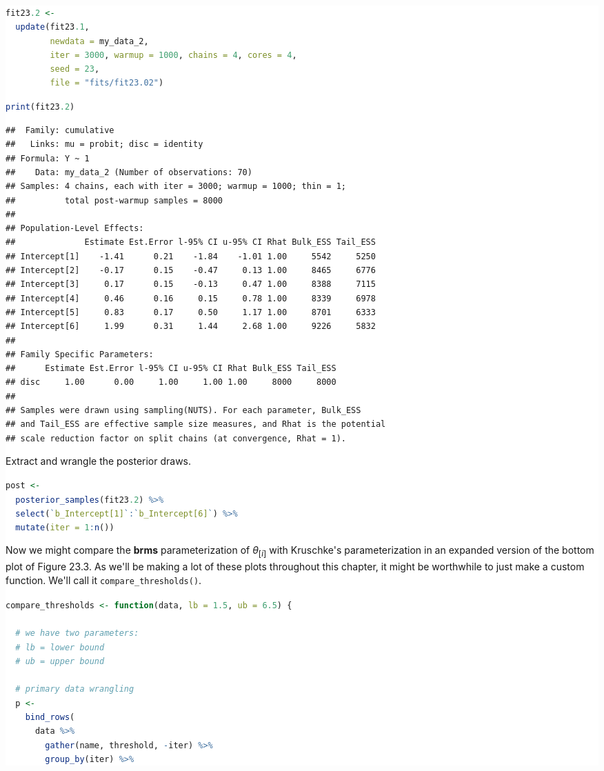 ```r
fit23.2 <-
  update(fit23.1, 
         newdata = my_data_2,
         iter = 3000, warmup = 1000, chains = 4, cores = 4,
         seed = 23,
         file = "fits/fit23.02")
```


```r
print(fit23.2)
```

```
##  Family: cumulative 
##   Links: mu = probit; disc = identity 
## Formula: Y ~ 1 
##    Data: my_data_2 (Number of observations: 70) 
## Samples: 4 chains, each with iter = 3000; warmup = 1000; thin = 1;
##          total post-warmup samples = 8000
## 
## Population-Level Effects: 
##              Estimate Est.Error l-95% CI u-95% CI Rhat Bulk_ESS Tail_ESS
## Intercept[1]    -1.41      0.21    -1.84    -1.01 1.00     5542     5250
## Intercept[2]    -0.17      0.15    -0.47     0.13 1.00     8465     6776
## Intercept[3]     0.17      0.15    -0.13     0.47 1.00     8388     7115
## Intercept[4]     0.46      0.16     0.15     0.78 1.00     8339     6978
## Intercept[5]     0.83      0.17     0.50     1.17 1.00     8701     6333
## Intercept[6]     1.99      0.31     1.44     2.68 1.00     9226     5832
## 
## Family Specific Parameters: 
##      Estimate Est.Error l-95% CI u-95% CI Rhat Bulk_ESS Tail_ESS
## disc     1.00      0.00     1.00     1.00 1.00     8000     8000
## 
## Samples were drawn using sampling(NUTS). For each parameter, Bulk_ESS
## and Tail_ESS are effective sample size measures, and Rhat is the potential
## scale reduction factor on split chains (at convergence, Rhat = 1).
```

Extract and wrangle the posterior draws.


```r
post <- 
  posterior_samples(fit23.2) %>%
  select(`b_Intercept[1]`:`b_Intercept[6]`) %>%
  mutate(iter = 1:n())
```

Now we might compare the **brms** parameterization of $\theta_{[i]}$ with Kruschke's parameterization in an expanded version of the bottom plot of Figure 23.3. As we'll be making a lot of these plots throughout this chapter, it might be worthwhile to just make a custom function. We'll call it `compare_thresholds()`.


```r
compare_thresholds <- function(data, lb = 1.5, ub = 6.5) {
  
  # we have two parameters:
  # lb = lower bound
  # ub = upper bound
  
  # primary data wrangling
  p <-
    bind_rows(
      data %>% 
        gather(name, threshold, -iter) %>% 
        group_by(iter) %>% 
```